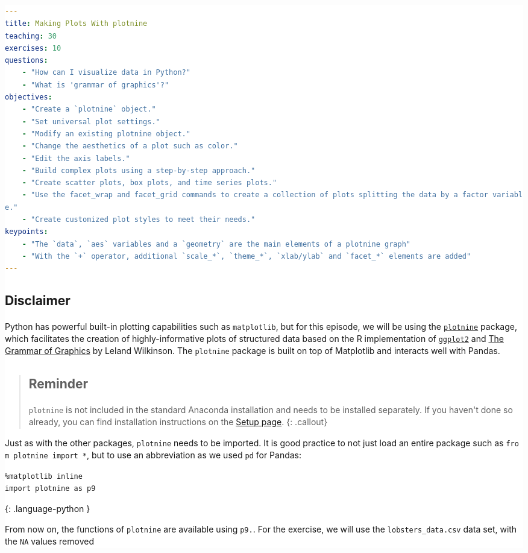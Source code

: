 ```yaml
---
title: Making Plots With plotnine
teaching: 30
exercises: 10
questions:
    - "How can I visualize data in Python?"
    - "What is 'grammar of graphics'?"
objectives:
    - "Create a `plotnine` object."
    - "Set universal plot settings."
    - "Modify an existing plotnine object."
    - "Change the aesthetics of a plot such as color."
    - "Edit the axis labels."
    - "Build complex plots using a step-by-step approach."
    - "Create scatter plots, box plots, and time series plots."
    - "Use the facet_wrap and facet_grid commands to create a collection of plots splitting the data by a factor variable."
    - "Create customized plot styles to meet their needs."
keypoints:
    - "The `data`, `aes` variables and a `geometry` are the main elements of a plotnine graph"
    - "With the `+` operator, additional `scale_*`, `theme_*`, `xlab/ylab` and `facet_*` elements are added"
---
```


## Disclaimer

Python has powerful built-in plotting capabilities such as `matplotlib`, but for
this episode, we will be using the [`plotnine`][plotnine]
package, which facilitates the creation of highly-informative plots of
structured data based on the R implementation of [`ggplot2`][ggplot2]
and [The Grammar of Graphics][grammar-of-graphics]
by Leland Wilkinson. The `plotnine`
package is built on top of Matplotlib and interacts well with Pandas.

> ## Reminder
> `plotnine` is not included in the standard Anaconda installation and needs
> to be installed separately. If you haven't done so already, you can find installation
> instructions on the [Setup page][setup-plotnine].
{: .callout}

Just as with the other packages, `plotnine` needs to be imported. It is good
practice to not just load an entire package such as `from plotnine import *`,
but to use an abbreviation as we used `pd` for Pandas:

~~~
%matplotlib inline
import plotnine as p9
~~~
{: .language-python }

From now on, the functions of `plotnine` are available using `p9.`. For the
exercise, we will use the `lobsters_data.csv` data set, with the `NA` values removed


[ggplot2-cheat-sheet]: https://www.rstudio.com/wp-content/uploads/2015/08/ggplot2-cheatsheet.pdf
[ggplot2]: https://ggplot2.tidyverse.org
[grammar-of-graphics]: http://link.springer.com/book/10.1007%2F0-387-28695-0
[plotnine-api]: https://plotnine.readthedocs.io/en/stable/api.html#color-and-fill-scales
[plotnine]: https://plotnine.readthedocs.io/en/stable
[setup-plotnine]: https://datacarpentry.org/python-ecology-lesson/setup.html#required-python-packages